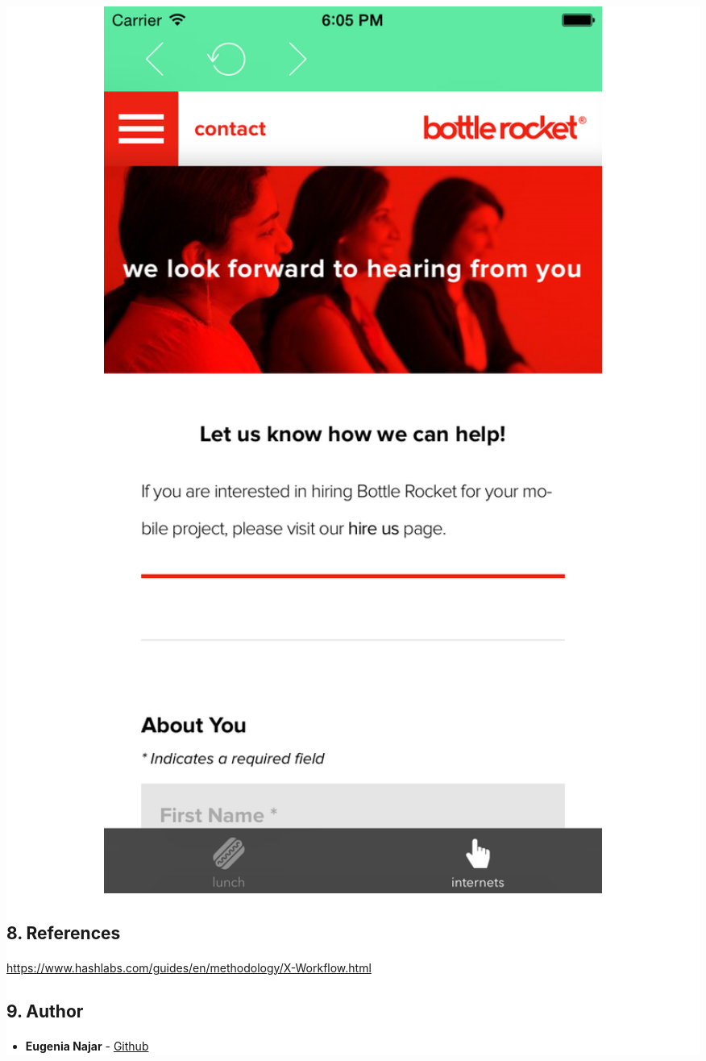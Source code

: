 <img src = "https://github.com/eugynias/BottleRocket/blob/development/images/web.png" width = "100%">

## 8. References

https://www.hashlabs.com/guides/en/methodology/X-Workflow.html

## 9. Author

* **Eugenia Najar** - [Github](https://github.com/eugynias)